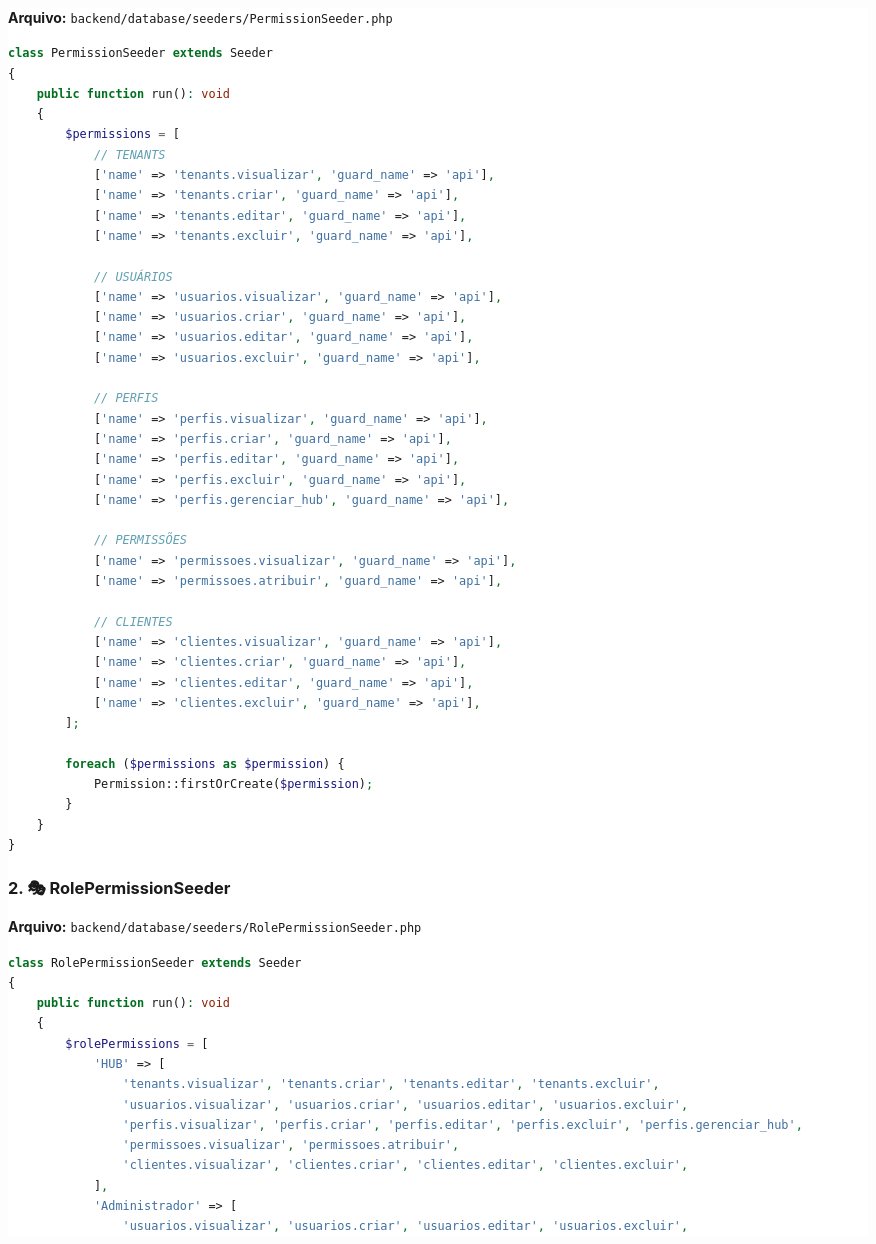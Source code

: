 **Arquivo:** `backend/database/seeders/PermissionSeeder.php`

```php
class PermissionSeeder extends Seeder
{
    public function run(): void
    {
        $permissions = [
            // TENANTS
            ['name' => 'tenants.visualizar', 'guard_name' => 'api'],
            ['name' => 'tenants.criar', 'guard_name' => 'api'],
            ['name' => 'tenants.editar', 'guard_name' => 'api'],
            ['name' => 'tenants.excluir', 'guard_name' => 'api'],
            
            // USUÁRIOS
            ['name' => 'usuarios.visualizar', 'guard_name' => 'api'],
            ['name' => 'usuarios.criar', 'guard_name' => 'api'],
            ['name' => 'usuarios.editar', 'guard_name' => 'api'],
            ['name' => 'usuarios.excluir', 'guard_name' => 'api'],
            
            // PERFIS
            ['name' => 'perfis.visualizar', 'guard_name' => 'api'],
            ['name' => 'perfis.criar', 'guard_name' => 'api'],
            ['name' => 'perfis.editar', 'guard_name' => 'api'],
            ['name' => 'perfis.excluir', 'guard_name' => 'api'],
            ['name' => 'perfis.gerenciar_hub', 'guard_name' => 'api'],
            
            // PERMISSÕES
            ['name' => 'permissoes.visualizar', 'guard_name' => 'api'],
            ['name' => 'permissoes.atribuir', 'guard_name' => 'api'],
            
            // CLIENTES
            ['name' => 'clientes.visualizar', 'guard_name' => 'api'],
            ['name' => 'clientes.criar', 'guard_name' => 'api'],
            ['name' => 'clientes.editar', 'guard_name' => 'api'],
            ['name' => 'clientes.excluir', 'guard_name' => 'api'],
        ];

        foreach ($permissions as $permission) {
            Permission::firstOrCreate($permission);
        }
    }
}
```

### **2. 🎭 RolePermissionSeeder**

**Arquivo:** `backend/database/seeders/RolePermissionSeeder.php`

```php
class RolePermissionSeeder extends Seeder
{
    public function run(): void
    {
        $rolePermissions = [
            'HUB' => [
                'tenants.visualizar', 'tenants.criar', 'tenants.editar', 'tenants.excluir',
                'usuarios.visualizar', 'usuarios.criar', 'usuarios.editar', 'usuarios.excluir',
                'perfis.visualizar', 'perfis.criar', 'perfis.editar', 'perfis.excluir', 'perfis.gerenciar_hub',
                'permissoes.visualizar', 'permissoes.atribuir',
                'clientes.visualizar', 'clientes.criar', 'clientes.editar', 'clientes.excluir',
            ],
            'Administrador' => [
                'usuarios.visualizar', 'usuarios.criar', 'usuarios.editar', 'usuarios.excluir',
```